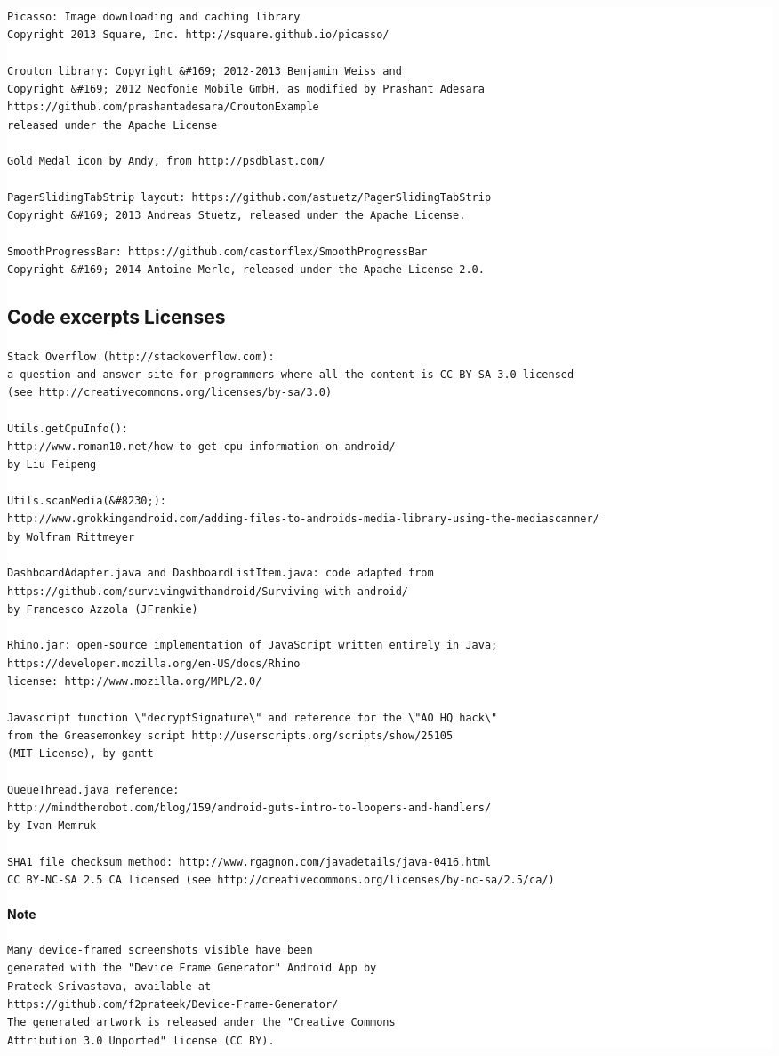     Picasso: Image downloading and caching library
    Copyright 2013 Square, Inc. http://square.github.io/picasso/
    
    Crouton library: Copyright &#169; 2012-2013 Benjamin Weiss and 
    Copyright &#169; 2012 Neofonie Mobile GmbH, as modified by Prashant Adesara 
    https://github.com/prashantadesara/CroutonExample 
    released under the Apache License
    
    Gold Medal icon by Andy, from http://psdblast.com/
    
    PagerSlidingTabStrip layout: https://github.com/astuetz/PagerSlidingTabStrip
    Copyright &#169; 2013 Andreas Stuetz, released under the Apache License.

    SmoothProgressBar: https://github.com/castorflex/SmoothProgressBar
    Copyright &#169; 2014 Antoine Merle, released under the Apache License 2.0.
    
## Code excerpts Licenses
    
    Stack Overflow (http://stackoverflow.com): 
    a question and answer site for programmers where all the content is CC BY-SA 3.0 licensed 
    (see http://creativecommons.org/licenses/by-sa/3.0)
    
    Utils.getCpuInfo(): 
    http://www.roman10.net/how-to-get-cpu-information-on-android/
    by Liu Feipeng
    
    Utils.scanMedia(&#8230;): 
    http://www.grokkingandroid.com/adding-files-to-androids-media-library-using-the-mediascanner/
    by Wolfram Rittmeyer
    
    DashboardAdapter.java and DashboardListItem.java: code adapted from 
    https://github.com/survivingwithandroid/Surviving-with-android/ 
    by Francesco Azzola (JFrankie)
    
    Rhino.jar: open-source implementation of JavaScript written entirely in Java; 
    https://developer.mozilla.org/en-US/docs/Rhino 
    license: http://www.mozilla.org/MPL/2.0/
    
    Javascript function \"decryptSignature\" and reference for the \"AO HQ hack\" 
    from the Greasemonkey script http://userscripts.org/scripts/show/25105 
    (MIT License), by gantt
    
    QueueThread.java reference: 
    http://mindtherobot.com/blog/159/android-guts-intro-to-loopers-and-handlers/
    by Ivan Memruk
    
    SHA1 file checksum method: http://www.rgagnon.com/javadetails/java-0416.html
    CC BY-NC-SA 2.5 CA licensed (see http://creativecommons.org/licenses/by-nc-sa/2.5/ca/)

#### Note

    Many device-framed screenshots visible have been
    generated with the "Device Frame Generator" Android App by 
    Prateek Srivastava, available at 
    https://github.com/f2prateek/Device-Frame-Generator/
    The generated artwork is released ander the "Creative Commons 
    Attribution 3.0 Unported" license (CC BY).
